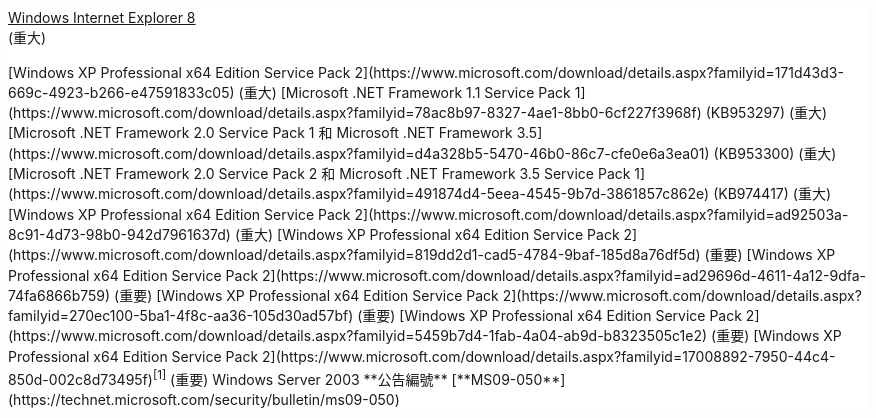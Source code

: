 [Windows Internet Explorer 8](https://www.microsoft.com/download/details.aspx?familyid=77b18fc2-e769-47c6-8e72-916716a49e58)  
(重大)
</td>
<td style="border:1px solid black;">
[Windows XP Professional x64 Edition Service Pack 2](https://www.microsoft.com/download/details.aspx?familyid=171d43d3-669c-4923-b266-e47591833c05)  
(重大)
</td>
<td style="border:1px solid black;">
[Microsoft .NET Framework 1.1 Service Pack 1](https://www.microsoft.com/download/details.aspx?familyid=78ac8b97-8327-4ae1-8bb0-6cf227f3968f) (KB953297)  
(重大)  
[Microsoft .NET Framework 2.0 Service Pack 1 和 Microsoft .NET Framework 3.5](https://www.microsoft.com/download/details.aspx?familyid=d4a328b5-5470-46b0-86c7-cfe0e6a3ea01) (KB953300)  
(重大)  
[Microsoft .NET Framework 2.0 Service Pack 2 和 Microsoft .NET Framework 3.5 Service Pack 1](https://www.microsoft.com/download/details.aspx?familyid=491874d4-5eea-4545-9b7d-3861857c862e) (KB974417)  
(重大)
</td>
<td style="border:1px solid black;">
[Windows XP Professional x64 Edition Service Pack 2](https://www.microsoft.com/download/details.aspx?familyid=ad92503a-8c91-4d73-98b0-942d7961637d)  
(重大)
</td>
<td style="border:1px solid black;">
[Windows XP Professional x64 Edition Service Pack 2](https://www.microsoft.com/download/details.aspx?familyid=819dd2d1-cad5-4784-9baf-185d8a76df5d)  
(重要)
</td>
<td style="border:1px solid black;">
[Windows XP Professional x64 Edition Service Pack 2](https://www.microsoft.com/download/details.aspx?familyid=ad29696d-4611-4a12-9dfa-74fa6866b759)  
(重要)
</td>
<td style="border:1px solid black;">
[Windows XP Professional x64 Edition Service Pack 2](https://www.microsoft.com/download/details.aspx?familyid=270ec100-5ba1-4f8c-aa36-105d30ad57bf)  
(重要)
</td>
<td style="border:1px solid black;">
[Windows XP Professional x64 Edition Service Pack 2](https://www.microsoft.com/download/details.aspx?familyid=5459b7d4-1fab-4a04-ab9d-b8323505c1e2)  
(重要)
</td>
<td style="border:1px solid black;">
[Windows XP Professional x64 Edition Service Pack 2](https://www.microsoft.com/download/details.aspx?familyid=17008892-7950-44c4-850d-002c8d73495f)<sup>[1]</sup>
(重要)
</td>
</tr>
<tr>
<th colspan="13">
Windows Server 2003
</th>
</tr>
<tr class="alternateRow">
<td style="border:1px solid black;">
**公告編號**
</td>
<td style="border:1px solid black;">
[**MS09-050**](https://technet.microsoft.com/security/bulletin/ms09-050)
</td>
<td style="border:1px solid black;">